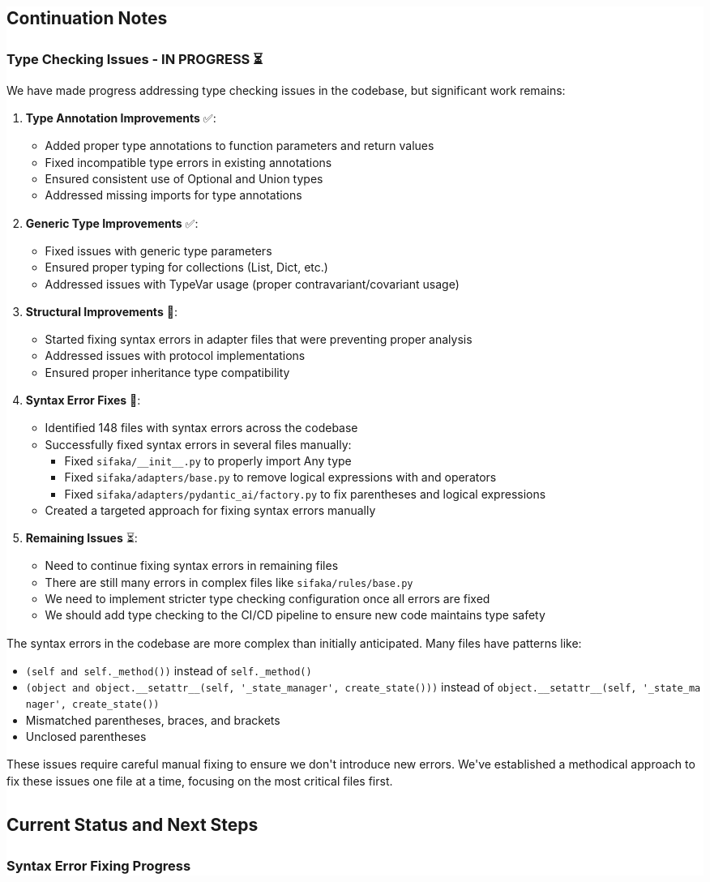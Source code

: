 ## Continuation Notes

### Type Checking Issues - IN PROGRESS ⏳

We have made progress addressing type checking issues in the codebase, but significant work remains:

1. **Type Annotation Improvements** ✅:
   - Added proper type annotations to function parameters and return values
   - Fixed incompatible type errors in existing annotations
   - Ensured consistent use of Optional and Union types
   - Addressed missing imports for type annotations

2. **Generic Type Improvements** ✅:
   - Fixed issues with generic type parameters
   - Ensured proper typing for collections (List, Dict, etc.)
   - Addressed issues with TypeVar usage (proper contravariant/covariant usage)

3. **Structural Improvements** 🔄:
   - Started fixing syntax errors in adapter files that were preventing proper analysis
   - Addressed issues with protocol implementations
   - Ensured proper inheritance type compatibility

4. **Syntax Error Fixes** 🔄:
   - Identified 148 files with syntax errors across the codebase
   - Successfully fixed syntax errors in several files manually:
     - Fixed `sifaka/__init__.py` to properly import Any type
     - Fixed `sifaka/adapters/base.py` to remove logical expressions with and operators
     - Fixed `sifaka/adapters/pydantic_ai/factory.py` to fix parentheses and logical expressions
   - Created a targeted approach for fixing syntax errors manually

5. **Remaining Issues** ⏳:
   - Need to continue fixing syntax errors in remaining files
   - There are still many errors in complex files like `sifaka/rules/base.py`
   - We need to implement stricter type checking configuration once all errors are fixed
   - We should add type checking to the CI/CD pipeline to ensure new code maintains type safety

The syntax errors in the codebase are more complex than initially anticipated. Many files have patterns like:
- `(self and self._method())` instead of `self._method()`
- `(object and object.__setattr__(self, '_state_manager', create_state()))` instead of `object.__setattr__(self, '_state_manager', create_state())`
- Mismatched parentheses, braces, and brackets
- Unclosed parentheses

These issues require careful manual fixing to ensure we don't introduce new errors. We've established a methodical approach to fix these issues one file at a time, focusing on the most critical files first.

## Current Status and Next Steps

### Syntax Error Fixing Progress
